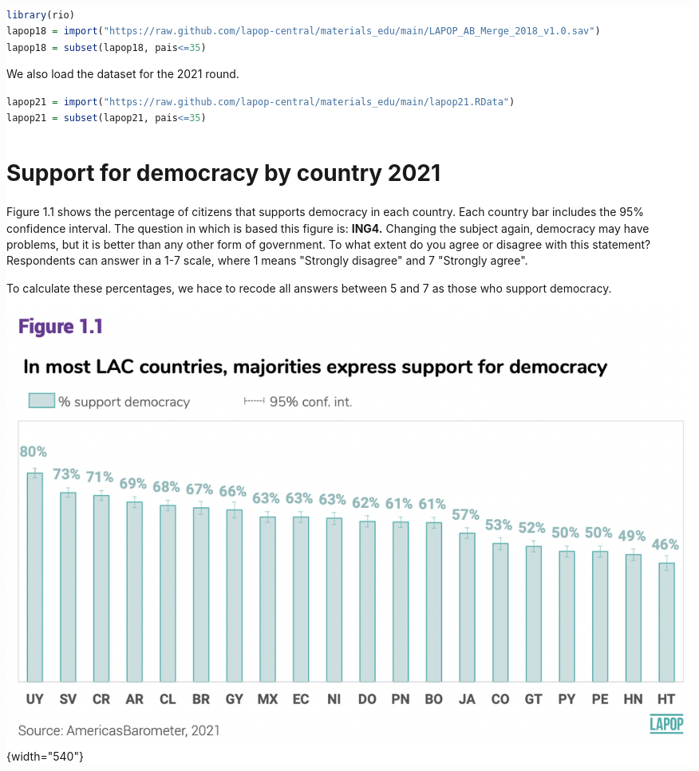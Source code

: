 
```r
library(rio)
lapop18 = import("https://raw.github.com/lapop-central/materials_edu/main/LAPOP_AB_Merge_2018_v1.0.sav")
lapop18 = subset(lapop18, pais<=35)
```

We also load the dataset for the 2021 round.


```r
lapop21 = import("https://raw.github.com/lapop-central/materials_edu/main/lapop21.RData")
lapop21 = subset(lapop21, pais<=35)
```

# Support for democracy by country 2021

Figure 1.1 shows the percentage of citizens that supports democracy in each country.
Each country bar includes the 95% confidence interval.
The question in which is based this figure is: **ING4.** Changing the subject again, democracy may have problems, but it is better than any other form of government.
To what extent do you agree or disagree with this statement?
Respondents can answer in a 1-7 scale, where 1 means "Strongly disagree" and 7 "Strongly agree".

To calculate these percentages, we hace to recode all answers between 5 and 7 as those who support democracy.

![](Figure1.1.png){width="540"}
